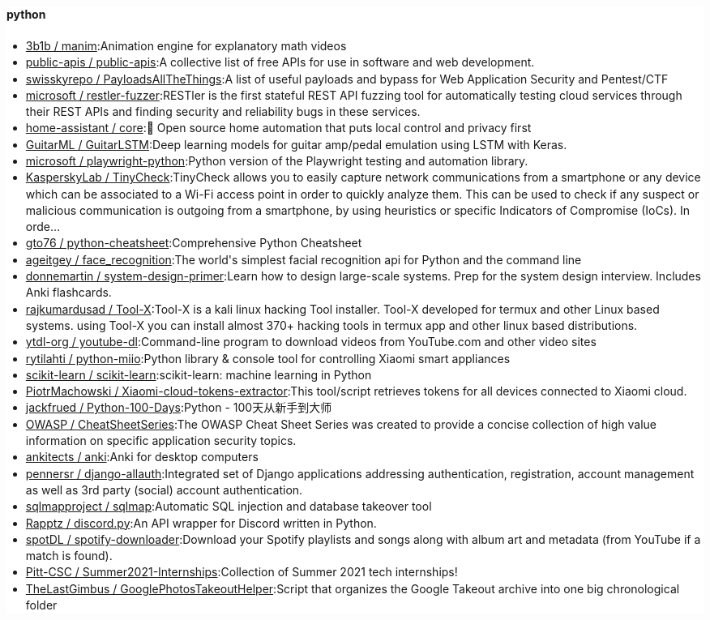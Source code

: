 #### python
* [3b1b / manim](https://github.com/3b1b/manim):Animation engine for explanatory math videos
* [public-apis / public-apis](https://github.com/public-apis/public-apis):A collective list of free APIs for use in software and web development.
* [swisskyrepo / PayloadsAllTheThings](https://github.com/swisskyrepo/PayloadsAllTheThings):A list of useful payloads and bypass for Web Application Security and Pentest/CTF
* [microsoft / restler-fuzzer](https://github.com/microsoft/restler-fuzzer):RESTler is the first stateful REST API fuzzing tool for automatically testing cloud services through their REST APIs and finding security and reliability bugs in these services.
* [home-assistant / core](https://github.com/home-assistant/core):🏡 Open source home automation that puts local control and privacy first
* [GuitarML / GuitarLSTM](https://github.com/GuitarML/GuitarLSTM):Deep learning models for guitar amp/pedal emulation using LSTM with Keras.
* [microsoft / playwright-python](https://github.com/microsoft/playwright-python):Python version of the Playwright testing and automation library.
* [KasperskyLab / TinyCheck](https://github.com/KasperskyLab/TinyCheck):TinyCheck allows you to easily capture network communications from a smartphone or any device which can be associated to a Wi-Fi access point in order to quickly analyze them. This can be used to check if any suspect or malicious communication is outgoing from a smartphone, by using heuristics or specific Indicators of Compromise (IoCs). In orde…
* [gto76 / python-cheatsheet](https://github.com/gto76/python-cheatsheet):Comprehensive Python Cheatsheet
* [ageitgey / face_recognition](https://github.com/ageitgey/face_recognition):The world's simplest facial recognition api for Python and the command line
* [donnemartin / system-design-primer](https://github.com/donnemartin/system-design-primer):Learn how to design large-scale systems. Prep for the system design interview. Includes Anki flashcards.
* [rajkumardusad / Tool-X](https://github.com/rajkumardusad/Tool-X):Tool-X is a kali linux hacking Tool installer. Tool-X developed for termux and other Linux based systems. using Tool-X you can install almost 370+ hacking tools in termux app and other linux based distributions.
* [ytdl-org / youtube-dl](https://github.com/ytdl-org/youtube-dl):Command-line program to download videos from YouTube.com and other video sites
* [rytilahti / python-miio](https://github.com/rytilahti/python-miio):Python library & console tool for controlling Xiaomi smart appliances
* [scikit-learn / scikit-learn](https://github.com/scikit-learn/scikit-learn):scikit-learn: machine learning in Python
* [PiotrMachowski / Xiaomi-cloud-tokens-extractor](https://github.com/PiotrMachowski/Xiaomi-cloud-tokens-extractor):This tool/script retrieves tokens for all devices connected to Xiaomi cloud.
* [jackfrued / Python-100-Days](https://github.com/jackfrued/Python-100-Days):Python - 100天从新手到大师
* [OWASP / CheatSheetSeries](https://github.com/OWASP/CheatSheetSeries):The OWASP Cheat Sheet Series was created to provide a concise collection of high value information on specific application security topics.
* [ankitects / anki](https://github.com/ankitects/anki):Anki for desktop computers
* [pennersr / django-allauth](https://github.com/pennersr/django-allauth):Integrated set of Django applications addressing authentication, registration, account management as well as 3rd party (social) account authentication.
* [sqlmapproject / sqlmap](https://github.com/sqlmapproject/sqlmap):Automatic SQL injection and database takeover tool
* [Rapptz / discord.py](https://github.com/Rapptz/discord.py):An API wrapper for Discord written in Python.
* [spotDL / spotify-downloader](https://github.com/spotDL/spotify-downloader):Download your Spotify playlists and songs along with album art and metadata (from YouTube if a match is found).
* [Pitt-CSC / Summer2021-Internships](https://github.com/Pitt-CSC/Summer2021-Internships):Collection of Summer 2021 tech internships!
* [TheLastGimbus / GooglePhotosTakeoutHelper](https://github.com/TheLastGimbus/GooglePhotosTakeoutHelper):Script that organizes the Google Takeout archive into one big chronological folder
